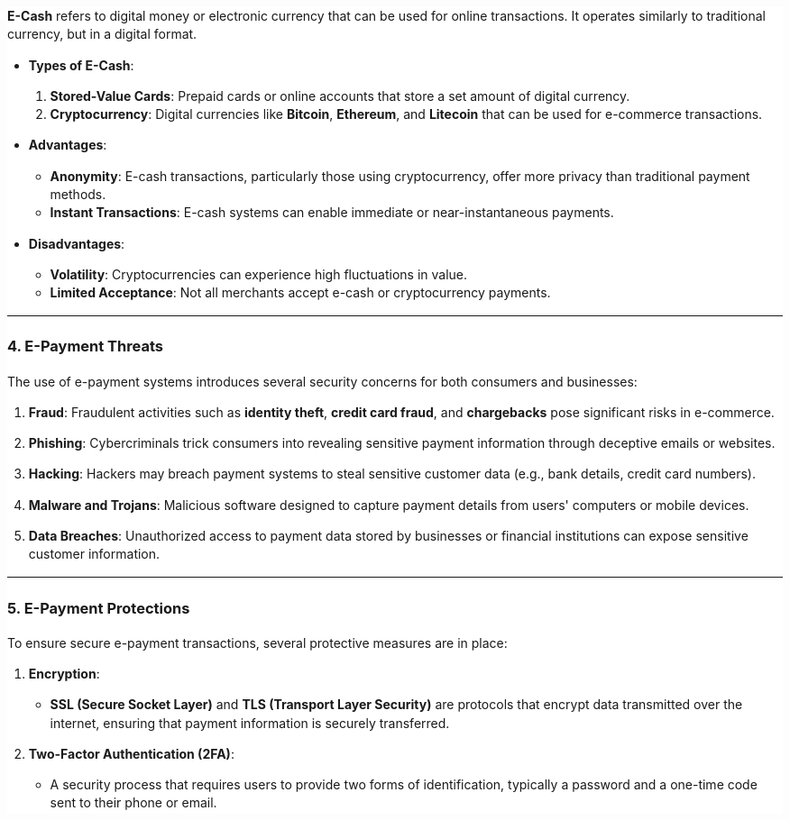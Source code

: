 **E-Cash** refers to digital money or electronic currency that can be used for online transactions. It operates similarly to traditional currency, but in a digital format.

* **Types of E-Cash**:

  1. **Stored-Value Cards**: Prepaid cards or online accounts that store a set amount of digital currency.
  2. **Cryptocurrency**: Digital currencies like **Bitcoin**, **Ethereum**, and **Litecoin** that can be used for e-commerce transactions.

* **Advantages**:

  * **Anonymity**: E-cash transactions, particularly those using cryptocurrency, offer more privacy than traditional payment methods.
  * **Instant Transactions**: E-cash systems can enable immediate or near-instantaneous payments.

* **Disadvantages**:

  * **Volatility**: Cryptocurrencies can experience high fluctuations in value.
  * **Limited Acceptance**: Not all merchants accept e-cash or cryptocurrency payments.

---

### **4. E-Payment Threats**

The use of e-payment systems introduces several security concerns for both consumers and businesses:

1. **Fraud**: Fraudulent activities such as **identity theft**, **credit card fraud**, and **chargebacks** pose significant risks in e-commerce.

2. **Phishing**: Cybercriminals trick consumers into revealing sensitive payment information through deceptive emails or websites.

3. **Hacking**: Hackers may breach payment systems to steal sensitive customer data (e.g., bank details, credit card numbers).

4. **Malware and Trojans**: Malicious software designed to capture payment details from users' computers or mobile devices.

5. **Data Breaches**: Unauthorized access to payment data stored by businesses or financial institutions can expose sensitive customer information.

---

### **5. E-Payment Protections**

To ensure secure e-payment transactions, several protective measures are in place:

1. **Encryption**:

   * **SSL (Secure Socket Layer)** and **TLS (Transport Layer Security)** are protocols that encrypt data transmitted over the internet, ensuring that payment information is securely transferred.

2. **Two-Factor Authentication (2FA)**:

   * A security process that requires users to provide two forms of identification, typically a password and a one-time code sent to their phone or email.

